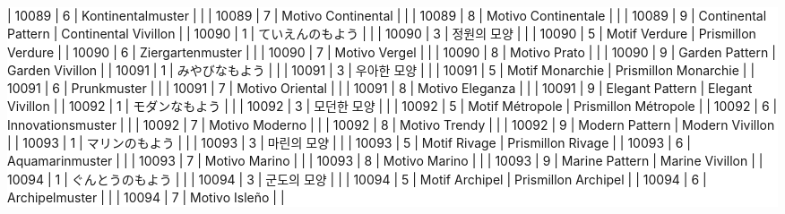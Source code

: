 | 10089           | 6                 | Kontinentalmuster    |                              |
| 10089           | 7                 | Motivo Continental   |                              |
| 10089           | 8                 | Motivo Continentale  |                              |
| 10089           | 9                 | Continental Pattern  | Continental Vivillon         |
| 10090           | 1                 | ていえんのもよう             |                              |
| 10090           | 3                 | 정원의 모양               |                              |
| 10090           | 5                 | Motif Verdure        | Prismillon Verdure           |
| 10090           | 6                 | Ziergartenmuster     |                              |
| 10090           | 7                 | Motivo Vergel        |                              |
| 10090           | 8                 | Motivo Prato         |                              |
| 10090           | 9                 | Garden Pattern       | Garden Vivillon              |
| 10091           | 1                 | みやびなもよう              |                              |
| 10091           | 3                 | 우아한 모양               |                              |
| 10091           | 5                 | Motif Monarchie      | Prismillon Monarchie         |
| 10091           | 6                 | Prunkmuster          |                              |
| 10091           | 7                 | Motivo Oriental      |                              |
| 10091           | 8                 | Motivo Eleganza      |                              |
| 10091           | 9                 | Elegant Pattern      | Elegant Vivillon             |
| 10092           | 1                 | モダンなもよう              |                              |
| 10092           | 3                 | 모던한 모양               |                              |
| 10092           | 5                 | Motif Métropole      | Prismillon Métropole         |
| 10092           | 6                 | Innovationsmuster    |                              |
| 10092           | 7                 | Motivo Moderno       |                              |
| 10092           | 8                 | Motivo Trendy        |                              |
| 10092           | 9                 | Modern Pattern       | Modern Vivillon              |
| 10093           | 1                 | マリンのもよう              |                              |
| 10093           | 3                 | 마린의 모양               |                              |
| 10093           | 5                 | Motif Rivage         | Prismillon Rivage            |
| 10093           | 6                 | Aquamarinmuster      |                              |
| 10093           | 7                 | Motivo Marino        |                              |
| 10093           | 8                 | Motivo Marino        |                              |
| 10093           | 9                 | Marine Pattern       | Marine Vivillon              |
| 10094           | 1                 | ぐんとうのもよう             |                              |
| 10094           | 3                 | 군도의 모양               |                              |
| 10094           | 5                 | Motif Archipel       | Prismillon Archipel          |
| 10094           | 6                 | Archipelmuster       |                              |
| 10094           | 7                 | Motivo Isleño        |                              |